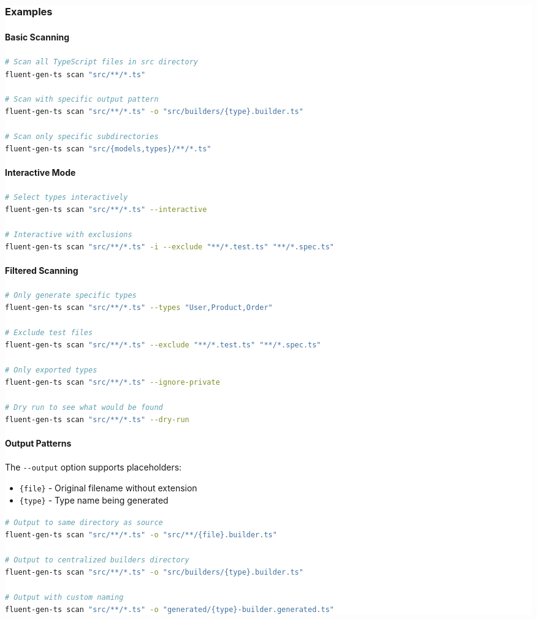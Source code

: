 ### Examples

#### Basic Scanning

```bash
# Scan all TypeScript files in src directory
fluent-gen-ts scan "src/**/*.ts"

# Scan with specific output pattern
fluent-gen-ts scan "src/**/*.ts" -o "src/builders/{type}.builder.ts"

# Scan only specific subdirectories
fluent-gen-ts scan "src/{models,types}/**/*.ts"
```

#### Interactive Mode

```bash
# Select types interactively
fluent-gen-ts scan "src/**/*.ts" --interactive

# Interactive with exclusions
fluent-gen-ts scan "src/**/*.ts" -i --exclude "**/*.test.ts" "**/*.spec.ts"
```

#### Filtered Scanning

```bash
# Only generate specific types
fluent-gen-ts scan "src/**/*.ts" --types "User,Product,Order"

# Exclude test files
fluent-gen-ts scan "src/**/*.ts" --exclude "**/*.test.ts" "**/*.spec.ts"

# Only exported types
fluent-gen-ts scan "src/**/*.ts" --ignore-private

# Dry run to see what would be found
fluent-gen-ts scan "src/**/*.ts" --dry-run
```

#### Output Patterns

The `--output` option supports placeholders:

- `{file}` - Original filename without extension
- `{type}` - Type name being generated

```bash
# Output to same directory as source
fluent-gen-ts scan "src/**/*.ts" -o "src/**/{file}.builder.ts"

# Output to centralized builders directory
fluent-gen-ts scan "src/**/*.ts" -o "src/builders/{type}.builder.ts"

# Output with custom naming
fluent-gen-ts scan "src/**/*.ts" -o "generated/{type}-builder.generated.ts"
```
